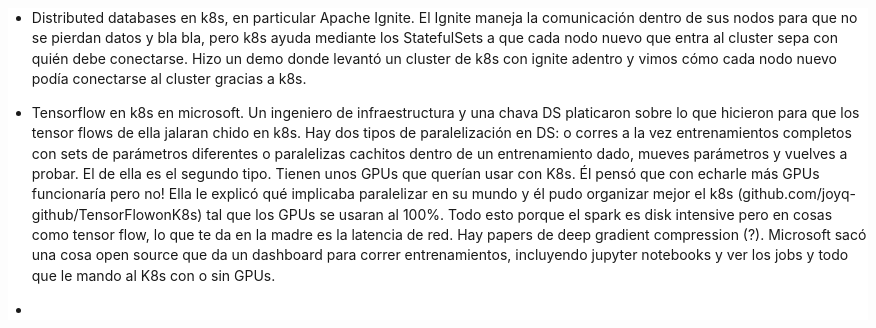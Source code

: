 * Distributed databases en k8s, en particular Apache Ignite. El Ignite maneja la comunicación dentro de sus nodos para que no se pierdan datos y bla bla, pero k8s ayuda mediante los StatefulSets a que cada nodo nuevo que entra al cluster sepa con quién debe conectarse. Hizo un demo donde levantó un cluster de k8s con ignite adentro y vimos cómo cada nodo nuevo podía conectarse al cluster gracias a k8s. 

* Tensorflow en k8s en microsoft. Un ingeniero de infraestructura y una chava DS platicaron sobre lo que hicieron para que los tensor flows de ella jalaran chido en k8s. Hay dos tipos de paralelización en DS: o corres a la vez entrenamientos completos con sets de parámetros diferentes o paralelizas cachitos dentro de un entrenamiento dado, mueves parámetros y vuelves a probar. El de ella es el segundo tipo. Tienen unos GPUs que querían usar con K8s. Él pensó que con echarle más GPUs funcionaría pero no! Ella le explicó qué implicaba paralelizar en su mundo y él pudo organizar mejor el k8s (github.com/joyq-github/TensorFlowonK8s) tal que los GPUs se usaran al 100%. Todo esto porque el spark es disk intensive pero en cosas como tensor flow, lo que te da en la madre es la latencia de red. Hay papers de deep gradient compression (?). Microsoft sacó una cosa open source que da un dashboard para correr entrenamientos, incluyendo jupyter notebooks y ver los jobs y todo que le mando al K8s con o sin GPUs.

* 



